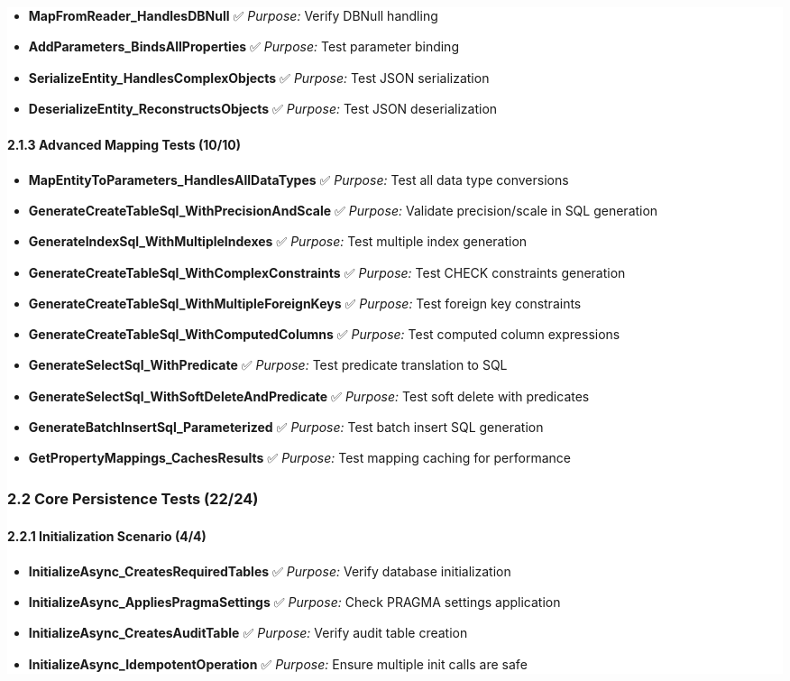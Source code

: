 - **MapFromReader_HandlesDBNull** ✅
  *Purpose:* Verify DBNull handling

- **AddParameters_BindsAllProperties** ✅
  *Purpose:* Test parameter binding

- **SerializeEntity_HandlesComplexObjects** ✅
  *Purpose:* Test JSON serialization

- **DeserializeEntity_ReconstructsObjects** ✅
  *Purpose:* Test JSON deserialization

#### 2.1.3 Advanced Mapping Tests (10/10)
- **MapEntityToParameters_HandlesAllDataTypes** ✅
  *Purpose:* Test all data type conversions

- **GenerateCreateTableSql_WithPrecisionAndScale** ✅
  *Purpose:* Validate precision/scale in SQL generation

- **GenerateIndexSql_WithMultipleIndexes** ✅
  *Purpose:* Test multiple index generation

- **GenerateCreateTableSql_WithComplexConstraints** ✅
  *Purpose:* Test CHECK constraints generation

- **GenerateCreateTableSql_WithMultipleForeignKeys** ✅
  *Purpose:* Test foreign key constraints

- **GenerateCreateTableSql_WithComputedColumns** ✅
  *Purpose:* Test computed column expressions

- **GenerateSelectSql_WithPredicate** ✅
  *Purpose:* Test predicate translation to SQL

- **GenerateSelectSql_WithSoftDeleteAndPredicate** ✅
  *Purpose:* Test soft delete with predicates

- **GenerateBatchInsertSql_Parameterized** ✅
  *Purpose:* Test batch insert SQL generation

- **GetPropertyMappings_CachesResults** ✅
  *Purpose:* Test mapping caching for performance

### 2.2 Core Persistence Tests (22/24)

#### 2.2.1 Initialization Scenario (4/4)
- **InitializeAsync_CreatesRequiredTables** ✅
  *Purpose:* Verify database initialization

- **InitializeAsync_AppliesPragmaSettings** ✅
  *Purpose:* Check PRAGMA settings application

- **InitializeAsync_CreatesAuditTable** ✅
  *Purpose:* Verify audit table creation

- **InitializeAsync_IdempotentOperation** ✅
  *Purpose:* Ensure multiple init calls are safe
